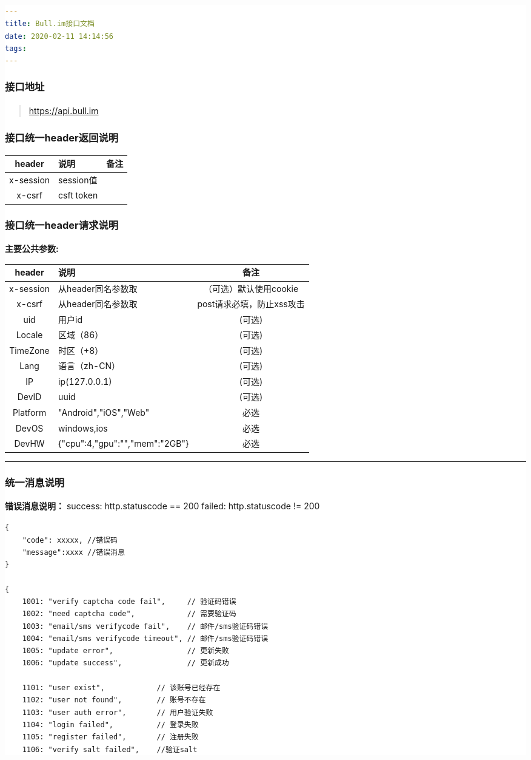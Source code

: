 ```yaml
---
title: Bull.im接口文档
date: 2020-02-11 14:14:56
tags:
---
```




### 接口地址
> https://api.bull.im

### 接口统一header返回说明

header				|说明    | 备注
:----:			    |:---   | :---:
x-session		    | session值  | 
x-csrf				| csft token | 

### 接口统一header请求说明

**主要公共参数:**

header				|说明    | 备注
:----:			    |:---   | :---:
x-session		    | 从header同名参数取 | （可选）默认使用cookie
x-csrf				| 从header同名参数取 | post请求必填，防止xss攻击
uid | 用户id | (可选)
Locale | 区域（86） | (可选)
TimeZone| 时区（+8） | (可选)
Lang | 语言（zh-CN） | (可选)
IP | ip(127.0.0.1) | (可选)
DevID | uuid | (可选)
Platform | "Android","iOS","Web" | 必选
DevOS | windows,ios | 必选
DevHW | {"cpu":4,"gpu":"","mem":"2GB"} |必选

---

### 统一消息说明

**错误消息说明：**
success: http.statuscode == 200
failed: http.statuscode != 200

```
{
    "code": xxxxx, //错误码
    "message":xxxx //错误消息
}

{
	1001: "verify captcha code fail",     // 验证码错误
	1002: "need captcha code",            // 需要验证码
	1003: "email/sms verifycode fail",    // 邮件/sms验证码错误
	1004: "email/sms verifycode timeout", // 邮件/sms验证码错误
	1005: "update error",                 // 更新失败
	1006: "update success",               // 更新成功

	1101: "user exist",            // 该账号已经存在
	1102: "user not found",        // 账号不存在
	1103: "user auth error",       // 用户验证失败
	1104: "login failed",          // 登录失败
	1105: "register failed",       // 注册失败
	1106: "verify salt failed",    //验证salt
```